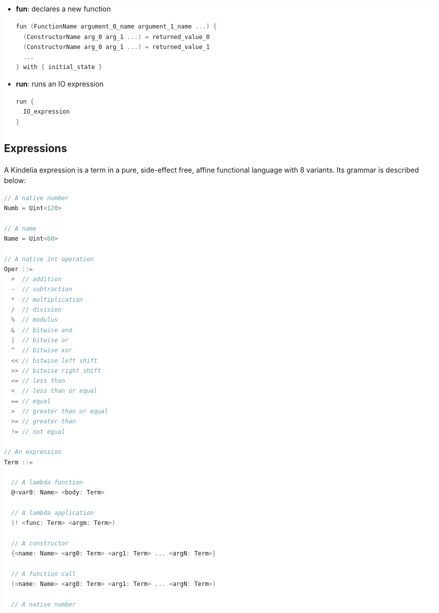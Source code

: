
- **fun**: declares a new function 

    ```c
    fun (FunctionName argument_0_name argument_1_name ...) {
      (ConstructorName arg_0 arg_1 ...) = returned_value_0
      (ConstructorName arg_0 arg_1 ...) = returned_value_1
      ...
    } with { initial_state }
    ```

- **run**: runs an IO expression

    ```c
    run {
      IO_expression
    }
    ```

Expressions
-----------

A Kindelia expression is a term in a pure, side-effect free, affine functional
language with 8 variants. Its grammar is described below:

```c
// A native number
Numb = Uint<120>

// A name
Name = Uint<60>

// A native int operation
Oper ::=
  +  // addition
  -  // subtraction
  *  // multiplication
  /  // division
  %  // modulus
  &  // bitwise and
  |  // bitwise or
  ^  // bitwise xor
  << // bitwise left shift
  >> // bitwise right shift
  <= // less than
  <  // less than or equal
  == // equal
  >  // greater than or equal
  >= // greater than
  != // not equal

// An expression
Term ::=

  // A lambda function
  @<var0: Name> <body: Term>
  
  // A lambda application
  (! <func: Term> <argm: Term>)
  
  // A constructor
  {<name: Name> <arg0: Term> <arg1: Term> ... <argN: Term>}
  
  // A function call
  (<name: Name> <arg0: Term> <arg1: Term> ... <argN: Term>)

  // A native number
```